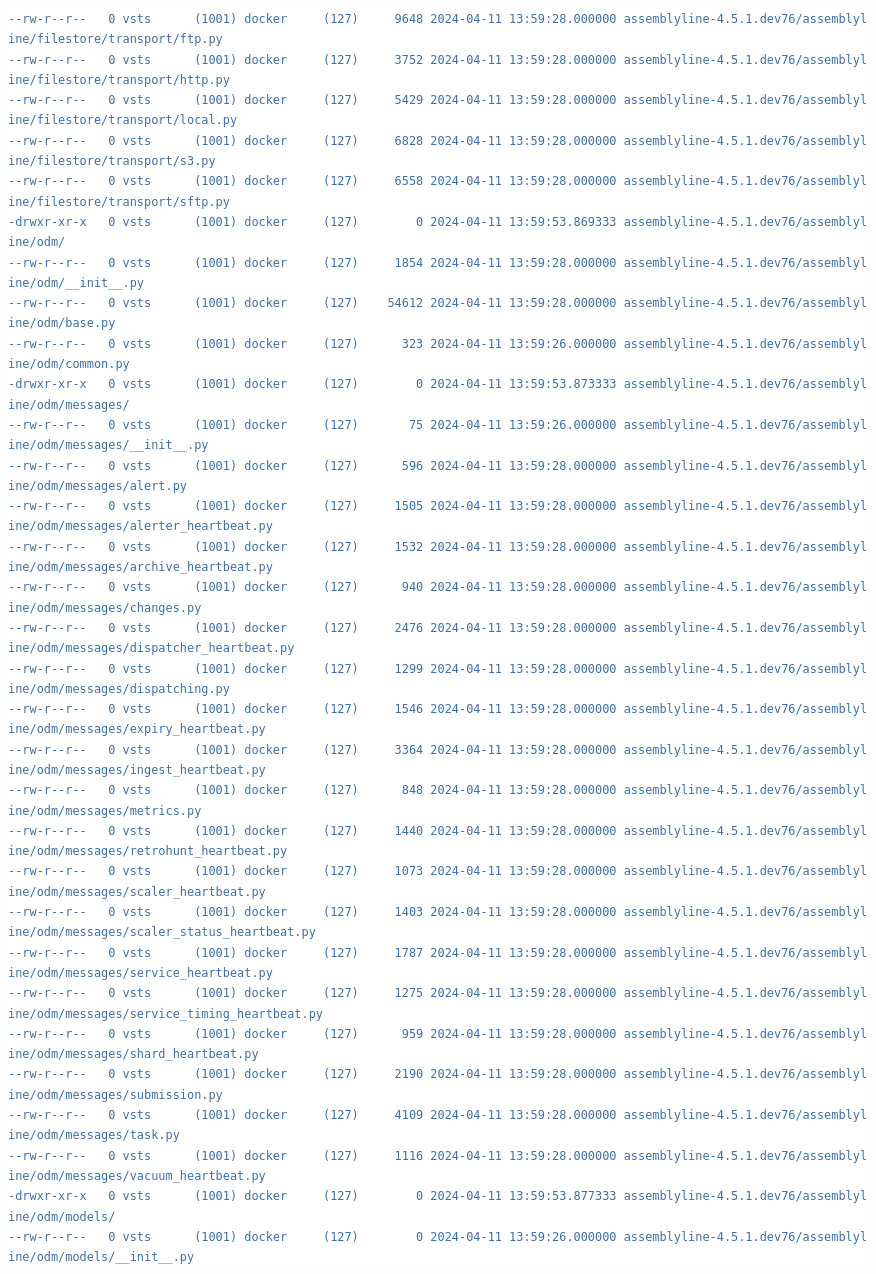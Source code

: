```diff
--rw-r--r--   0 vsts      (1001) docker     (127)     9648 2024-04-11 13:59:28.000000 assemblyline-4.5.1.dev76/assemblyline/filestore/transport/ftp.py
--rw-r--r--   0 vsts      (1001) docker     (127)     3752 2024-04-11 13:59:28.000000 assemblyline-4.5.1.dev76/assemblyline/filestore/transport/http.py
--rw-r--r--   0 vsts      (1001) docker     (127)     5429 2024-04-11 13:59:28.000000 assemblyline-4.5.1.dev76/assemblyline/filestore/transport/local.py
--rw-r--r--   0 vsts      (1001) docker     (127)     6828 2024-04-11 13:59:28.000000 assemblyline-4.5.1.dev76/assemblyline/filestore/transport/s3.py
--rw-r--r--   0 vsts      (1001) docker     (127)     6558 2024-04-11 13:59:28.000000 assemblyline-4.5.1.dev76/assemblyline/filestore/transport/sftp.py
-drwxr-xr-x   0 vsts      (1001) docker     (127)        0 2024-04-11 13:59:53.869333 assemblyline-4.5.1.dev76/assemblyline/odm/
--rw-r--r--   0 vsts      (1001) docker     (127)     1854 2024-04-11 13:59:28.000000 assemblyline-4.5.1.dev76/assemblyline/odm/__init__.py
--rw-r--r--   0 vsts      (1001) docker     (127)    54612 2024-04-11 13:59:28.000000 assemblyline-4.5.1.dev76/assemblyline/odm/base.py
--rw-r--r--   0 vsts      (1001) docker     (127)      323 2024-04-11 13:59:26.000000 assemblyline-4.5.1.dev76/assemblyline/odm/common.py
-drwxr-xr-x   0 vsts      (1001) docker     (127)        0 2024-04-11 13:59:53.873333 assemblyline-4.5.1.dev76/assemblyline/odm/messages/
--rw-r--r--   0 vsts      (1001) docker     (127)       75 2024-04-11 13:59:26.000000 assemblyline-4.5.1.dev76/assemblyline/odm/messages/__init__.py
--rw-r--r--   0 vsts      (1001) docker     (127)      596 2024-04-11 13:59:28.000000 assemblyline-4.5.1.dev76/assemblyline/odm/messages/alert.py
--rw-r--r--   0 vsts      (1001) docker     (127)     1505 2024-04-11 13:59:28.000000 assemblyline-4.5.1.dev76/assemblyline/odm/messages/alerter_heartbeat.py
--rw-r--r--   0 vsts      (1001) docker     (127)     1532 2024-04-11 13:59:28.000000 assemblyline-4.5.1.dev76/assemblyline/odm/messages/archive_heartbeat.py
--rw-r--r--   0 vsts      (1001) docker     (127)      940 2024-04-11 13:59:28.000000 assemblyline-4.5.1.dev76/assemblyline/odm/messages/changes.py
--rw-r--r--   0 vsts      (1001) docker     (127)     2476 2024-04-11 13:59:28.000000 assemblyline-4.5.1.dev76/assemblyline/odm/messages/dispatcher_heartbeat.py
--rw-r--r--   0 vsts      (1001) docker     (127)     1299 2024-04-11 13:59:28.000000 assemblyline-4.5.1.dev76/assemblyline/odm/messages/dispatching.py
--rw-r--r--   0 vsts      (1001) docker     (127)     1546 2024-04-11 13:59:28.000000 assemblyline-4.5.1.dev76/assemblyline/odm/messages/expiry_heartbeat.py
--rw-r--r--   0 vsts      (1001) docker     (127)     3364 2024-04-11 13:59:28.000000 assemblyline-4.5.1.dev76/assemblyline/odm/messages/ingest_heartbeat.py
--rw-r--r--   0 vsts      (1001) docker     (127)      848 2024-04-11 13:59:28.000000 assemblyline-4.5.1.dev76/assemblyline/odm/messages/metrics.py
--rw-r--r--   0 vsts      (1001) docker     (127)     1440 2024-04-11 13:59:28.000000 assemblyline-4.5.1.dev76/assemblyline/odm/messages/retrohunt_heartbeat.py
--rw-r--r--   0 vsts      (1001) docker     (127)     1073 2024-04-11 13:59:28.000000 assemblyline-4.5.1.dev76/assemblyline/odm/messages/scaler_heartbeat.py
--rw-r--r--   0 vsts      (1001) docker     (127)     1403 2024-04-11 13:59:28.000000 assemblyline-4.5.1.dev76/assemblyline/odm/messages/scaler_status_heartbeat.py
--rw-r--r--   0 vsts      (1001) docker     (127)     1787 2024-04-11 13:59:28.000000 assemblyline-4.5.1.dev76/assemblyline/odm/messages/service_heartbeat.py
--rw-r--r--   0 vsts      (1001) docker     (127)     1275 2024-04-11 13:59:28.000000 assemblyline-4.5.1.dev76/assemblyline/odm/messages/service_timing_heartbeat.py
--rw-r--r--   0 vsts      (1001) docker     (127)      959 2024-04-11 13:59:28.000000 assemblyline-4.5.1.dev76/assemblyline/odm/messages/shard_heartbeat.py
--rw-r--r--   0 vsts      (1001) docker     (127)     2190 2024-04-11 13:59:28.000000 assemblyline-4.5.1.dev76/assemblyline/odm/messages/submission.py
--rw-r--r--   0 vsts      (1001) docker     (127)     4109 2024-04-11 13:59:28.000000 assemblyline-4.5.1.dev76/assemblyline/odm/messages/task.py
--rw-r--r--   0 vsts      (1001) docker     (127)     1116 2024-04-11 13:59:28.000000 assemblyline-4.5.1.dev76/assemblyline/odm/messages/vacuum_heartbeat.py
-drwxr-xr-x   0 vsts      (1001) docker     (127)        0 2024-04-11 13:59:53.877333 assemblyline-4.5.1.dev76/assemblyline/odm/models/
--rw-r--r--   0 vsts      (1001) docker     (127)        0 2024-04-11 13:59:26.000000 assemblyline-4.5.1.dev76/assemblyline/odm/models/__init__.py
```